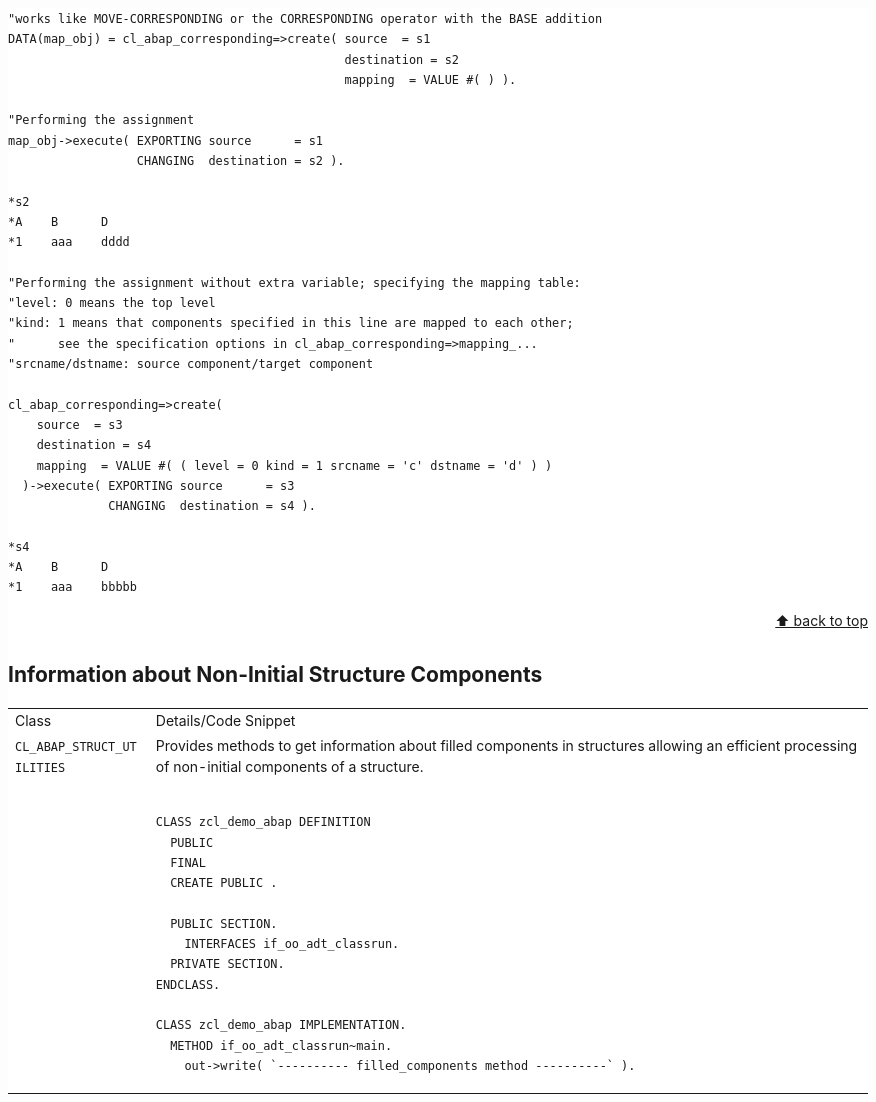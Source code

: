``` abap
"works like MOVE-CORRESPONDING or the CORRESPONDING operator with the BASE addition
DATA(map_obj) = cl_abap_corresponding=>create( source  = s1
                                               destination = s2
                                               mapping  = VALUE #( ) ).

"Performing the assignment
map_obj->execute( EXPORTING source      = s1
                  CHANGING  destination = s2 ).

*s2
*A    B      D
*1    aaa    dddd

"Performing the assignment without extra variable; specifying the mapping table:
"level: 0 means the top level
"kind: 1 means that components specified in this line are mapped to each other;
"      see the specification options in cl_abap_corresponding=>mapping_...
"srcname/dstname: source component/target component

cl_abap_corresponding=>create(
    source  = s3
    destination = s4
    mapping  = VALUE #( ( level = 0 kind = 1 srcname = 'c' dstname = 'd' ) )
  )->execute( EXPORTING source      = s3
              CHANGING  destination = s4 ).

*s4
*A    B      D
*1    aaa    bbbbb
``` 

</td>
</tr>
</table>

<p align="right"><a href="#top">⬆️ back to top</a></p>


## Information about Non-Initial Structure Components

<table>
<tr>
<td> Class </td> <td> Details/Code Snippet </td>
</tr>
<tr>
<td> <code>CL_ABAP_STRUCT_UTILITIES</code> </td>
<td>
Provides methods to get information about filled components in structures allowing an efficient processing of non-initial components of a structure.
<br><br>

``` abap
CLASS zcl_demo_abap DEFINITION
  PUBLIC
  FINAL
  CREATE PUBLIC .

  PUBLIC SECTION.
    INTERFACES if_oo_adt_classrun.
  PRIVATE SECTION.
ENDCLASS.

CLASS zcl_demo_abap IMPLEMENTATION.
  METHOD if_oo_adt_classrun~main.
    out->write( `---------- filled_components method ----------` ).
```